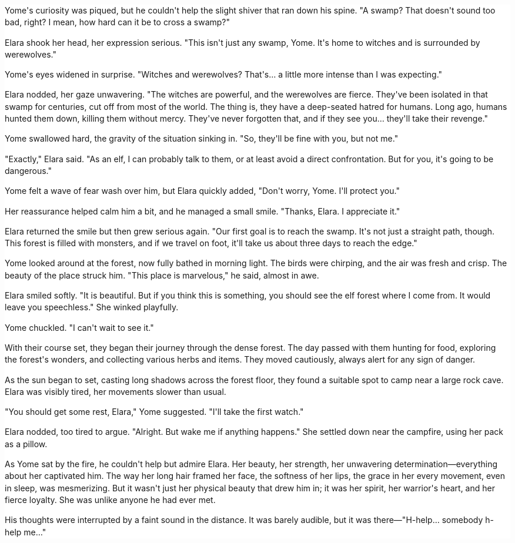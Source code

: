 Yome's curiosity was piqued, but he couldn't help the slight shiver that ran down his spine. "A swamp? That doesn't sound too bad, right? I mean, how hard can it be to cross a swamp?"

Elara shook her head, her expression serious. "This isn't just any swamp, Yome. It's home to witches and is surrounded by werewolves."

Yome's eyes widened in surprise. "Witches and werewolves? That's… a little more intense than I was expecting."

Elara nodded, her gaze unwavering. "The witches are powerful, and the werewolves are fierce. They've been isolated in that swamp for centuries, cut off from most of the world. The thing is, they have a deep-seated hatred for humans. Long ago, humans hunted them down, killing them without mercy. They've never forgotten that, and if they see you… they'll take their revenge."

Yome swallowed hard, the gravity of the situation sinking in. "So, they'll be fine with you, but not me."

"Exactly," Elara said. "As an elf, I can probably talk to them, or at least avoid a direct confrontation. But for you, it's going to be dangerous."

Yome felt a wave of fear wash over him, but Elara quickly added, "Don't worry, Yome. I'll protect you."

Her reassurance helped calm him a bit, and he managed a small smile. "Thanks, Elara. I appreciate it."

Elara returned the smile but then grew serious again. "Our first goal is to reach the swamp. It's not just a straight path, though. This forest is filled with monsters, and if we travel on foot, it'll take us about three days to reach the edge."

Yome looked around at the forest, now fully bathed in morning light. The birds were chirping, and the air was fresh and crisp. The beauty of the place struck him. "This place is marvelous," he said, almost in awe.

Elara smiled softly. "It is beautiful. But if you think this is something, you should see the elf forest where I come from. It would leave you speechless." She winked playfully.

Yome chuckled. "I can't wait to see it."

With their course set, they began their journey through the dense forest. The day passed with them hunting for food, exploring the forest's wonders, and collecting various herbs and items. They moved cautiously, always alert for any sign of danger. 

As the sun began to set, casting long shadows across the forest floor, they found a suitable spot to camp near a large rock cave. Elara was visibly tired, her movements slower than usual. 

"You should get some rest, Elara," Yome suggested. "I'll take the first watch."

Elara nodded, too tired to argue. "Alright. But wake me if anything happens." She settled down near the campfire, using her pack as a pillow.

As Yome sat by the fire, he couldn't help but admire Elara. Her beauty, her strength, her unwavering determination—everything about her captivated him. The way her long hair framed her face, the softness of her lips, the grace in her every movement, even in sleep, was mesmerizing. But it wasn't just her physical beauty that drew him in; it was her spirit, her warrior's heart, and her fierce loyalty. She was unlike anyone he had ever met.

His thoughts were interrupted by a faint sound in the distance. It was barely audible, but it was there—"H-help… somebody h-help me…"
